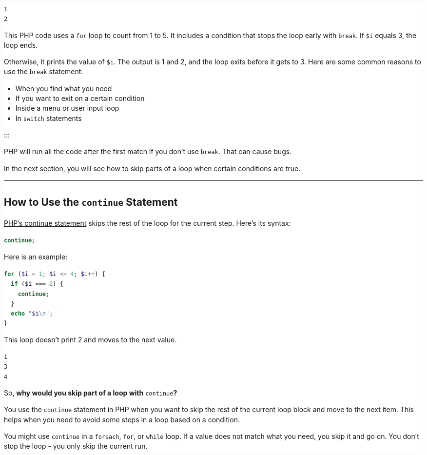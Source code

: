 ```plaintext title="output"
1
2
```

This PHP code uses a `for` loop to count from 1 to 5. It includes a condition that stops the loop early with `break`. If `$i` equals 3, the loop ends.

Otherwise, it prints the value of `$i`. The output is 1 and 2, and the loop exits before it gets to 3. Here are some common reasons to use the `break` statement:

- When you find what you need
- If you want to exit on a certain condition
- Inside a menu or user input loop
- In `switch` statements

:::

PHP will run all the code after the first match if you don’t use `break`. That can cause bugs.

In the next section, you will see how to skip parts of a loop when certain conditions are true.

---

## How to Use the `continue` Statement

[<VPIcon icon="fas fa-globe"/>PHP’s continue statement](https://flatcoding.com/tutorials/php/php-continue-statement/) skips the rest of the loop for the current step. Here’s its syntax:

```php
continue;
```

Here is an example:

```php
for ($i = 1; $i <= 4; $i++) {
  if ($i === 2) {
    continue;
  }
  echo "$i\n";
}
```

This loop doesn’t print 2 and moves to the next value.

```plaintext title="output"
1
3
4
```

So, **why would you skip part of a loop with** `continue`**?**

You use the `continue` statement in PHP when you want to skip the rest of the current loop block and move to the next item. This helps when you need to avoid some steps in a loop based on a condition.

You might use `continue` in a `foreach`, `for`, or `while` loop. If a value does not match what you need, you skip it and go on. You don’t stop the loop - you only skip the current run.
